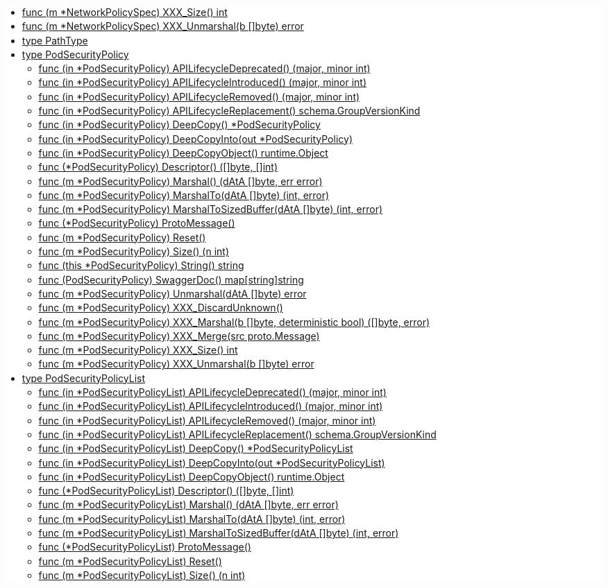   - [func (m *NetworkPolicySpec) XXX_Size() int](<#func-networkpolicyspec-xxx_size>)
  - [func (m *NetworkPolicySpec) XXX_Unmarshal(b []byte) error](<#func-networkpolicyspec-xxx_unmarshal>)
- [type PathType](<#type-pathtype>)
- [type PodSecurityPolicy](<#type-podsecuritypolicy>)
  - [func (in *PodSecurityPolicy) APILifecycleDeprecated() (major, minor int)](<#func-podsecuritypolicy-apilifecycledeprecated>)
  - [func (in *PodSecurityPolicy) APILifecycleIntroduced() (major, minor int)](<#func-podsecuritypolicy-apilifecycleintroduced>)
  - [func (in *PodSecurityPolicy) APILifecycleRemoved() (major, minor int)](<#func-podsecuritypolicy-apilifecycleremoved>)
  - [func (in *PodSecurityPolicy) APILifecycleReplacement() schema.GroupVersionKind](<#func-podsecuritypolicy-apilifecyclereplacement>)
  - [func (in *PodSecurityPolicy) DeepCopy() *PodSecurityPolicy](<#func-podsecuritypolicy-deepcopy>)
  - [func (in *PodSecurityPolicy) DeepCopyInto(out *PodSecurityPolicy)](<#func-podsecuritypolicy-deepcopyinto>)
  - [func (in *PodSecurityPolicy) DeepCopyObject() runtime.Object](<#func-podsecuritypolicy-deepcopyobject>)
  - [func (*PodSecurityPolicy) Descriptor() ([]byte, []int)](<#func-podsecuritypolicy-descriptor>)
  - [func (m *PodSecurityPolicy) Marshal() (dAtA []byte, err error)](<#func-podsecuritypolicy-marshal>)
  - [func (m *PodSecurityPolicy) MarshalTo(dAtA []byte) (int, error)](<#func-podsecuritypolicy-marshalto>)
  - [func (m *PodSecurityPolicy) MarshalToSizedBuffer(dAtA []byte) (int, error)](<#func-podsecuritypolicy-marshaltosizedbuffer>)
  - [func (*PodSecurityPolicy) ProtoMessage()](<#func-podsecuritypolicy-protomessage>)
  - [func (m *PodSecurityPolicy) Reset()](<#func-podsecuritypolicy-reset>)
  - [func (m *PodSecurityPolicy) Size() (n int)](<#func-podsecuritypolicy-size>)
  - [func (this *PodSecurityPolicy) String() string](<#func-podsecuritypolicy-string>)
  - [func (PodSecurityPolicy) SwaggerDoc() map[string]string](<#func-podsecuritypolicy-swaggerdoc>)
  - [func (m *PodSecurityPolicy) Unmarshal(dAtA []byte) error](<#func-podsecuritypolicy-unmarshal>)
  - [func (m *PodSecurityPolicy) XXX_DiscardUnknown()](<#func-podsecuritypolicy-xxx_discardunknown>)
  - [func (m *PodSecurityPolicy) XXX_Marshal(b []byte, deterministic bool) ([]byte, error)](<#func-podsecuritypolicy-xxx_marshal>)
  - [func (m *PodSecurityPolicy) XXX_Merge(src proto.Message)](<#func-podsecuritypolicy-xxx_merge>)
  - [func (m *PodSecurityPolicy) XXX_Size() int](<#func-podsecuritypolicy-xxx_size>)
  - [func (m *PodSecurityPolicy) XXX_Unmarshal(b []byte) error](<#func-podsecuritypolicy-xxx_unmarshal>)
- [type PodSecurityPolicyList](<#type-podsecuritypolicylist>)
  - [func (in *PodSecurityPolicyList) APILifecycleDeprecated() (major, minor int)](<#func-podsecuritypolicylist-apilifecycledeprecated>)
  - [func (in *PodSecurityPolicyList) APILifecycleIntroduced() (major, minor int)](<#func-podsecuritypolicylist-apilifecycleintroduced>)
  - [func (in *PodSecurityPolicyList) APILifecycleRemoved() (major, minor int)](<#func-podsecuritypolicylist-apilifecycleremoved>)
  - [func (in *PodSecurityPolicyList) APILifecycleReplacement() schema.GroupVersionKind](<#func-podsecuritypolicylist-apilifecyclereplacement>)
  - [func (in *PodSecurityPolicyList) DeepCopy() *PodSecurityPolicyList](<#func-podsecuritypolicylist-deepcopy>)
  - [func (in *PodSecurityPolicyList) DeepCopyInto(out *PodSecurityPolicyList)](<#func-podsecuritypolicylist-deepcopyinto>)
  - [func (in *PodSecurityPolicyList) DeepCopyObject() runtime.Object](<#func-podsecuritypolicylist-deepcopyobject>)
  - [func (*PodSecurityPolicyList) Descriptor() ([]byte, []int)](<#func-podsecuritypolicylist-descriptor>)
  - [func (m *PodSecurityPolicyList) Marshal() (dAtA []byte, err error)](<#func-podsecuritypolicylist-marshal>)
  - [func (m *PodSecurityPolicyList) MarshalTo(dAtA []byte) (int, error)](<#func-podsecuritypolicylist-marshalto>)
  - [func (m *PodSecurityPolicyList) MarshalToSizedBuffer(dAtA []byte) (int, error)](<#func-podsecuritypolicylist-marshaltosizedbuffer>)
  - [func (*PodSecurityPolicyList) ProtoMessage()](<#func-podsecuritypolicylist-protomessage>)
  - [func (m *PodSecurityPolicyList) Reset()](<#func-podsecuritypolicylist-reset>)
  - [func (m *PodSecurityPolicyList) Size() (n int)](<#func-podsecuritypolicylist-size>)